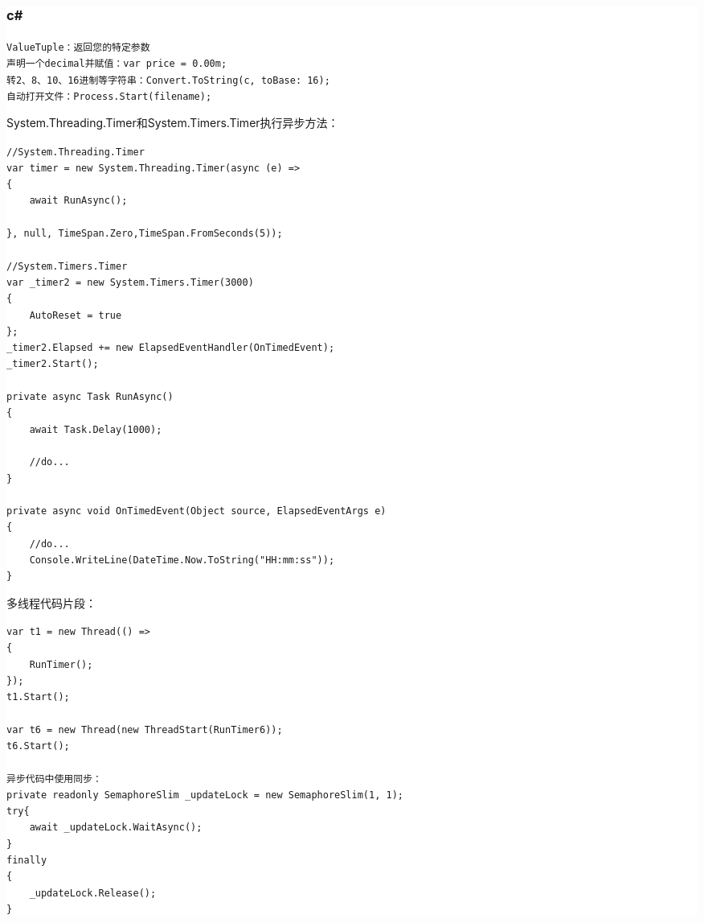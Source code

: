 ### c#
```
ValueTuple：返回您的特定参数
声明一个decimal并赋值：var price = 0.00m;
转2、8、10、16进制等字符串：Convert.ToString(c, toBase: 16);
自动打开文件：Process.Start(filename);
```
System.Threading.Timer和System.Timers.Timer执行异步方法：
```
//System.Threading.Timer
var timer = new System.Threading.Timer(async (e) =>
{
    await RunAsync();

}, null, TimeSpan.Zero,TimeSpan.FromSeconds(5));

//System.Timers.Timer
var _timer2 = new System.Timers.Timer(3000)
{
    AutoReset = true
};
_timer2.Elapsed += new ElapsedEventHandler(OnTimedEvent);
_timer2.Start();

private async Task RunAsync()
{
    await Task.Delay(1000);

    //do...
}

private async void OnTimedEvent(Object source, ElapsedEventArgs e)
{
    //do...
    Console.WriteLine(DateTime.Now.ToString("HH:mm:ss"));
}
```

多线程代码片段：
```
var t1 = new Thread(() =>
{
    RunTimer();
});
t1.Start();

var t6 = new Thread(new ThreadStart(RunTimer6));
t6.Start();

异步代码中使用同步：
private readonly SemaphoreSlim _updateLock = new SemaphoreSlim(1, 1);
try{
    await _updateLock.WaitAsync();
}
finally
{
    _updateLock.Release();
}

```
